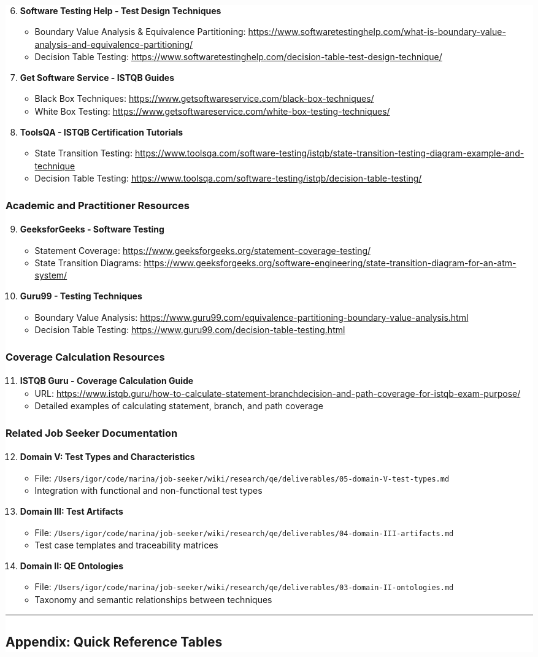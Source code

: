 6. **Software Testing Help - Test Design Techniques**
   - Boundary Value Analysis & Equivalence Partitioning: https://www.softwaretestinghelp.com/what-is-boundary-value-analysis-and-equivalence-partitioning/
   - Decision Table Testing: https://www.softwaretestinghelp.com/decision-table-test-design-technique/

7. **Get Software Service - ISTQB Guides**
   - Black Box Techniques: https://www.getsoftwareservice.com/black-box-techniques/
   - White Box Testing: https://www.getsoftwareservice.com/white-box-testing-techniques/

8. **ToolsQA - ISTQB Certification Tutorials**
   - State Transition Testing: https://www.toolsqa.com/software-testing/istqb/state-transition-testing-diagram-example-and-technique
   - Decision Table Testing: https://www.toolsqa.com/software-testing/istqb/decision-table-testing/

### Academic and Practitioner Resources

9. **GeeksforGeeks - Software Testing**
   - Statement Coverage: https://www.geeksforgeeks.org/statement-coverage-testing/
   - State Transition Diagrams: https://www.geeksforgeeks.org/software-engineering/state-transition-diagram-for-an-atm-system/

10. **Guru99 - Testing Techniques**
    - Boundary Value Analysis: https://www.guru99.com/equivalence-partitioning-boundary-value-analysis.html
    - Decision Table Testing: https://www.guru99.com/decision-table-testing.html

### Coverage Calculation Resources

11. **ISTQB Guru - Coverage Calculation Guide**
    - URL: https://www.istqb.guru/how-to-calculate-statement-branchdecision-and-path-coverage-for-istqb-exam-purpose/
    - Detailed examples of calculating statement, branch, and path coverage

### Related Job Seeker Documentation

12. **Domain V: Test Types and Characteristics**
    - File: `/Users/igor/code/marina/job-seeker/wiki/research/qe/deliverables/05-domain-V-test-types.md`
    - Integration with functional and non-functional test types

13. **Domain III: Test Artifacts**
    - File: `/Users/igor/code/marina/job-seeker/wiki/research/qe/deliverables/04-domain-III-artifacts.md`
    - Test case templates and traceability matrices

14. **Domain II: QE Ontologies**
    - File: `/Users/igor/code/marina/job-seeker/wiki/research/qe/deliverables/03-domain-II-ontologies.md`
    - Taxonomy and semantic relationships between techniques

---

## Appendix: Quick Reference Tables

